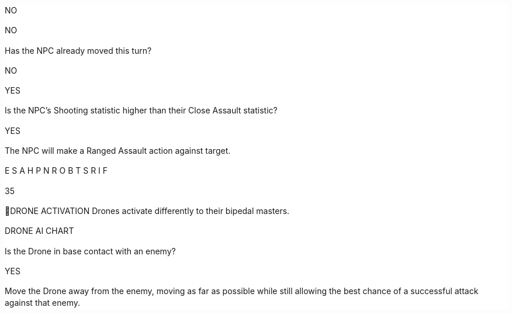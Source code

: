 NO

NO

Has the NPC
already moved
this turn?

NO

YES

Is the NPC’s Shooting
statistic higher than their
Close Assault statistic?

YES

The NPC will
make a Ranged
Assault action
against target.

E
S
A
H
P
N
R
O
B
T
S
R
I
F

35

DRONE ACTIVATION
Drones activate differently to their bipedal masters.

DRONE AI CHART

Is the Drone
in base contact
with an enemy?

YES

Move the
Drone away from
the enemy, moving
as far as possible
while still allowing
the best chance of
a successful attack
against that enemy.
